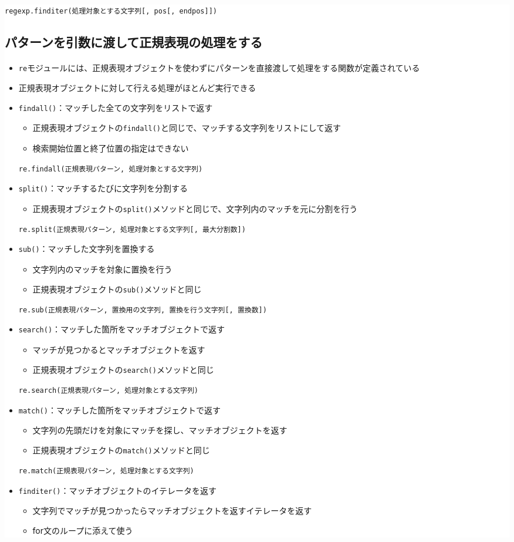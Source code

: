   ```python
  regexp.finditer(処理対象とする文字列[, pos[, endpos]])
  ```



## パターンを引数に渡して正規表現の処理をする

* `re`モジュールには、正規表現オブジェクトを使わずにパターンを直接渡して処理をする関数が定義されている

* 正規表現オブジェクトに対して行える処理がほとんど実行できる

* `findall()`：マッチした全ての文字列をリストで返す

  * 正規表現オブジェクトの`findall()`と同じで、マッチする文字列をリストにして返す

  * 検索開始位置と終了位置の指定はできない

  ```python
  re.findall(正規表現パターン, 処理対象とする文字列)
  ```

* `split()`：マッチするたびに文字列を分割する

  * 正規表現オブジェクトの`split()`メソッドと同じで、文字列内のマッチを元に分割を行う

  ```python
  re.split(正規表現パターン, 処理対象とする文字列[, 最大分割数])
  ```

* `sub()`：マッチした文字列を置換する

  * 文字列内のマッチを対象に置換を行う

  * 正規表現オブジェクトの`sub()`メソッドと同じ

  ```python
  re.sub(正規表現パターン, 置換用の文字列, 置換を行う文字列[, 置換数])
  ```

* `search()`：マッチした箇所をマッチオブジェクトで返す

  * マッチが見つかるとマッチオブジェクトを返す

  * 正規表現オブジェクトの`search()`メソッドと同じ

  ```python
  re.search(正規表現パターン, 処理対象とする文字列)
  ```

* `match()`：マッチした箇所をマッチオブジェクトで返す

  * 文字列の先頭だけを対象にマッチを探し、マッチオブジェクトを返す

  * 正規表現オブジェクトの`match()`メソッドと同じ

  ```python
  re.match(正規表現パターン, 処理対象とする文字列)
  ```

* `finditer()`：マッチオブジェクトのイテレータを返す

  * 文字列でマッチが見つかったらマッチオブジェクトを返すイテレータを返す

  * for文のループに添えて使う
